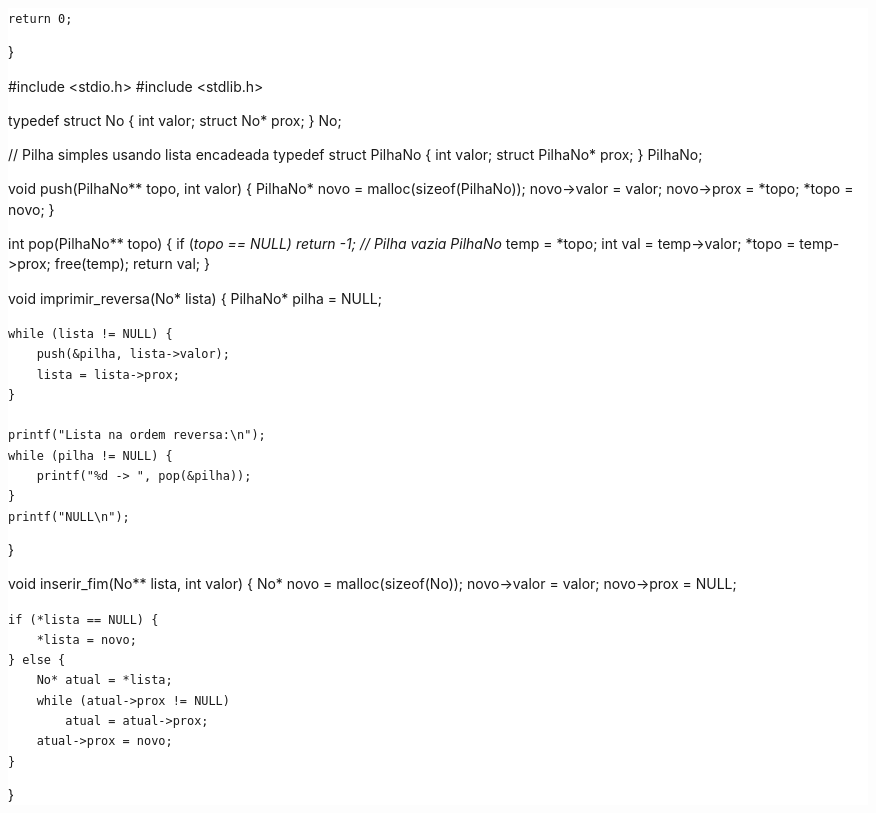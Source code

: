     return 0;
}

#include <stdio.h>
#include <stdlib.h>

typedef struct No {
    int valor;
    struct No* prox;
} No;

// Pilha simples usando lista encadeada
typedef struct PilhaNo {
    int valor;
    struct PilhaNo* prox;
} PilhaNo;

void push(PilhaNo** topo, int valor) {
    PilhaNo* novo = malloc(sizeof(PilhaNo));
    novo->valor = valor;
    novo->prox = *topo;
    *topo = novo;
}

int pop(PilhaNo** topo) {
    if (*topo == NULL) return -1; // Pilha vazia
    PilhaNo* temp = *topo;
    int val = temp->valor;
    *topo = temp->prox;
    free(temp);
    return val;
}

void imprimir_reversa(No* lista) {
    PilhaNo* pilha = NULL;

    while (lista != NULL) {
        push(&pilha, lista->valor);
        lista = lista->prox;
    }

    printf("Lista na ordem reversa:\n");
    while (pilha != NULL) {
        printf("%d -> ", pop(&pilha));
    }
    printf("NULL\n");
}

void inserir_fim(No** lista, int valor) {
    No* novo = malloc(sizeof(No));
    novo->valor = valor;
    novo->prox = NULL;

    if (*lista == NULL) {
        *lista = novo;
    } else {
        No* atual = *lista;
        while (atual->prox != NULL)
            atual = atual->prox;
        atual->prox = novo;
    }
}
